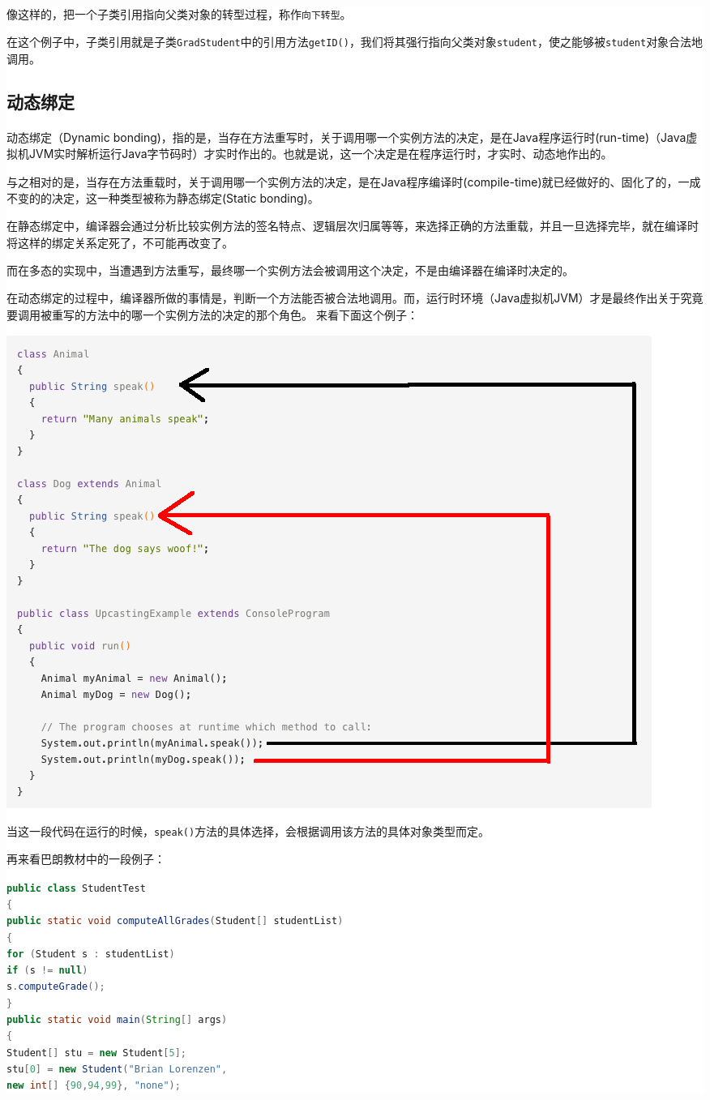 像这样的，把一个子类引用指向父类对象的转型过程，称作`向下转型`。

在这个例子中，子类引用就是子类`GradStudent`中的引用方法`getID()`，我们将其强行指向父类对象`student`，使之能够被`student`对象合法地调用。

动态绑定
-----
动态绑定（Dynamic bonding)，指的是，当存在方法重写时，关于调用哪一个实例方法的决定，是在Java程序运行时(run-time)（Java虚拟机JVM实时解析运行Java字节码时）才实时作出的。也就是说，这一个决定是在程序运行时，才实时、动态地作出的。

与之相对的是，当存在方法重载时，关于调用哪一个实例方法的决定，是在Java程序编译时(compile-time)就已经做好的、固化了的，一成不变的的决定，这一种类型被称为静态绑定(Static bonding)。

在静态绑定中，编译器会通过分析比较实例方法的签名特点、逻辑层次归属等等，来选择正确的方法重载，并且一旦选择完毕，就在编译时将这样的绑定关系定死了，不可能再改变了。

而在多态的实现中，当遭遇到方法重写，最终哪一个实例方法会被调用这个决定，不是由编译器在编译时决定的。

在动态绑定的过程中，编译器所做的事情是，判断一个方法能否被合法地调用。而，运行时环境（Java虚拟机JVM）才是最终作出关于究竟要调用被重写的方法中的哪一个实例方法的决定的那个角色。
来看下面这个例子：

![DB](2.png)

当这一段代码在运行的时候，`speak()`方法的具体选择，会根据调用该方法的具体对象类型而定。

再来看巴朗教材中的一段例子：
```java
public class StudentTest
{
public static void computeAllGrades(Student[] studentList)
{
for (Student s : studentList)
if (s != null)
s.computeGrade();
}
public static void main(String[] args)
{
Student[] stu = new Student[5];
stu[0] = new Student("Brian Lorenzen",
new int[] {90,94,99}, "none");
```